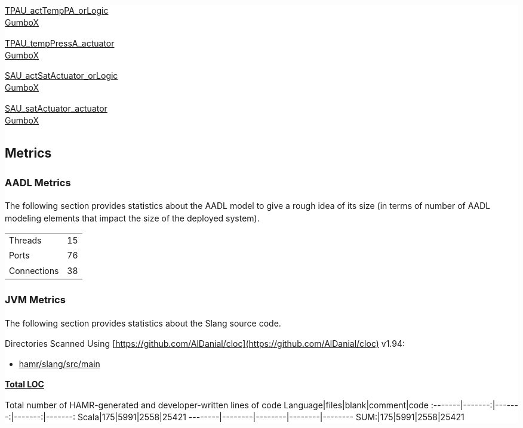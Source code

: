 
[TPAU_actTempPA_orLogic](hamr/slang/src/main/component/RTS/Actuation/OrLogic_i_actuationSubsystem_tempPressureActuatorUnit_actuateTempPressureActuator_orLogic.scala)
<br>[GumboX](hamr/slang/src/main/bridge/RTS/Actuation/OrLogic_i_actuationSubsystem_tempPressureActuatorUnit_actuateTempPressureActuator_orLogic_GumboX.scala)


[TPAU_tempPressA_actuator](hamr/slang/src/main/component/RTS/Actuation/Actuator_i_actuationSubsystem_tempPressureActuatorUnit_tempPressureActuator_actuator.scala)
<br>[GumboX](hamr/slang/src/main/bridge/RTS/Actuation/Actuator_i_actuationSubsystem_tempPressureActuatorUnit_tempPressureActuator_actuator_GumboX.scala)


[SAU_actSatActuator_orLogic](hamr/slang/src/main/component/RTS/Actuation/OrLogic_i_actuationSubsystem_saturationActuatorUnit_actuateSaturationActuator_orLogic.scala)
<br>[GumboX](hamr/slang/src/main/bridge/RTS/Actuation/OrLogic_i_actuationSubsystem_saturationActuatorUnit_actuateSaturationActuator_orLogic_GumboX.scala)


[SAU_satActuator_actuator](hamr/slang/src/main/component/RTS/Actuation/Actuator_i_actuationSubsystem_saturationActuatorUnit_saturationActuator_actuator.scala)
<br>[GumboX](hamr/slang/src/main/bridge/RTS/Actuation/Actuator_i_actuationSubsystem_saturationActuatorUnit_saturationActuator_actuator_GumboX.scala)


## Metrics


### AADL Metrics

The following section provides statistics about the AADL model to give a rough idea of
its size (in terms of number of AADL modeling elements that impact the size of the deployed system).


| | |
|:--|:--|
|Threads|15|
|Ports|76|
|Connections|38|


### JVM Metrics

The following section provides statistics about the Slang source code.


Directories Scanned Using [https://github.com/AlDanial/cloc](https://github.com/AlDanial/cloc) v1.94:
- [hamr/slang/src/main](hamr/slang/src/main)

<u><b>Total LOC</b></u>

Total number of HAMR-generated and developer-written lines of code
Language|files|blank|comment|code
:-------|-------:|-------:|-------:|-------:
Scala|175|5991|2558|25421
--------|--------|--------|--------|--------
SUM:|175|5991|2558|25421
